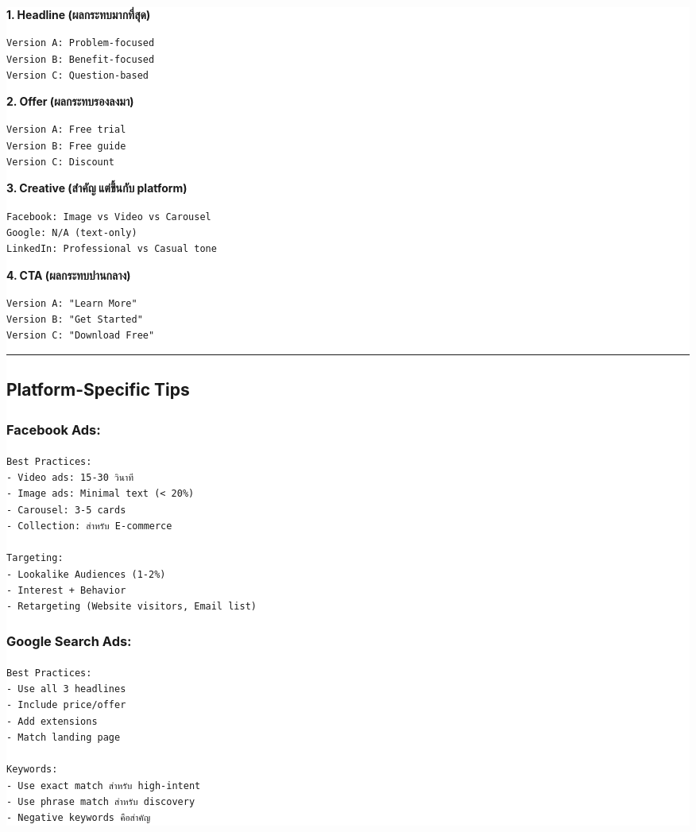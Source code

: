 **1. Headline (ผลกระทบมากที่สุด)**
```
Version A: Problem-focused
Version B: Benefit-focused
Version C: Question-based
```

**2. Offer (ผลกระทบรองลงมา)**
```
Version A: Free trial
Version B: Free guide
Version C: Discount
```

**3. Creative (สำคัญ แต่ขึ้นกับ platform)**
```
Facebook: Image vs Video vs Carousel
Google: N/A (text-only)
LinkedIn: Professional vs Casual tone
```

**4. CTA (ผลกระทบปานกลาง)**
```
Version A: "Learn More"
Version B: "Get Started"
Version C: "Download Free"
```

---

## Platform-Specific Tips

### Facebook Ads:
```
Best Practices:
- Video ads: 15-30 วินาที
- Image ads: Minimal text (< 20%)
- Carousel: 3-5 cards
- Collection: สำหรับ E-commerce

Targeting:
- Lookalike Audiences (1-2%)
- Interest + Behavior
- Retargeting (Website visitors, Email list)
```

### Google Search Ads:
```
Best Practices:
- Use all 3 headlines
- Include price/offer
- Add extensions
- Match landing page

Keywords:
- Use exact match สำหรับ high-intent
- Use phrase match สำหรับ discovery
- Negative keywords คือสำคัญ
```
